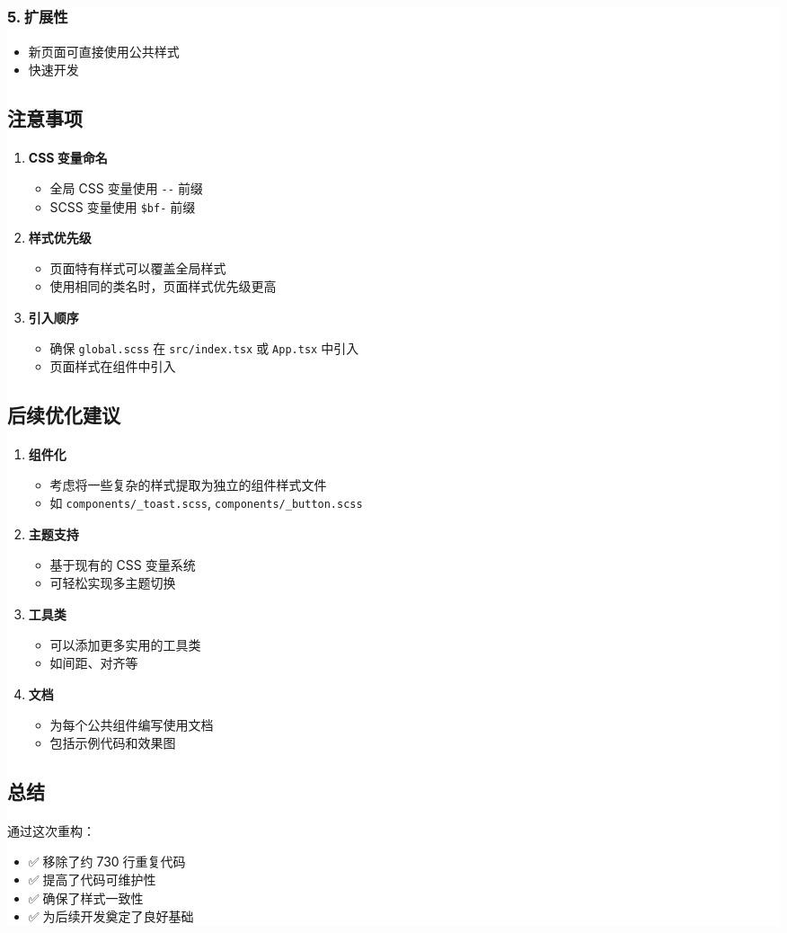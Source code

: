 ### 5. **扩展性**
- 新页面可直接使用公共样式
- 快速开发

## 注意事项

1. **CSS 变量命名**
   - 全局 CSS 变量使用 `--` 前缀
   - SCSS 变量使用 `$bf-` 前缀

2. **样式优先级**
   - 页面特有样式可以覆盖全局样式
   - 使用相同的类名时，页面样式优先级更高

3. **引入顺序**
   - 确保 `global.scss` 在 `src/index.tsx` 或 `App.tsx` 中引入
   - 页面样式在组件中引入

## 后续优化建议

1. **组件化**
   - 考虑将一些复杂的样式提取为独立的组件样式文件
   - 如 `components/_toast.scss`, `components/_button.scss`

2. **主题支持**
   - 基于现有的 CSS 变量系统
   - 可轻松实现多主题切换

3. **工具类**
   - 可以添加更多实用的工具类
   - 如间距、对齐等

4. **文档**
   - 为每个公共组件编写使用文档
   - 包括示例代码和效果图

## 总结

通过这次重构：
- ✅ 移除了约 730 行重复代码
- ✅ 提高了代码可维护性
- ✅ 确保了样式一致性
- ✅ 为后续开发奠定了良好基础

